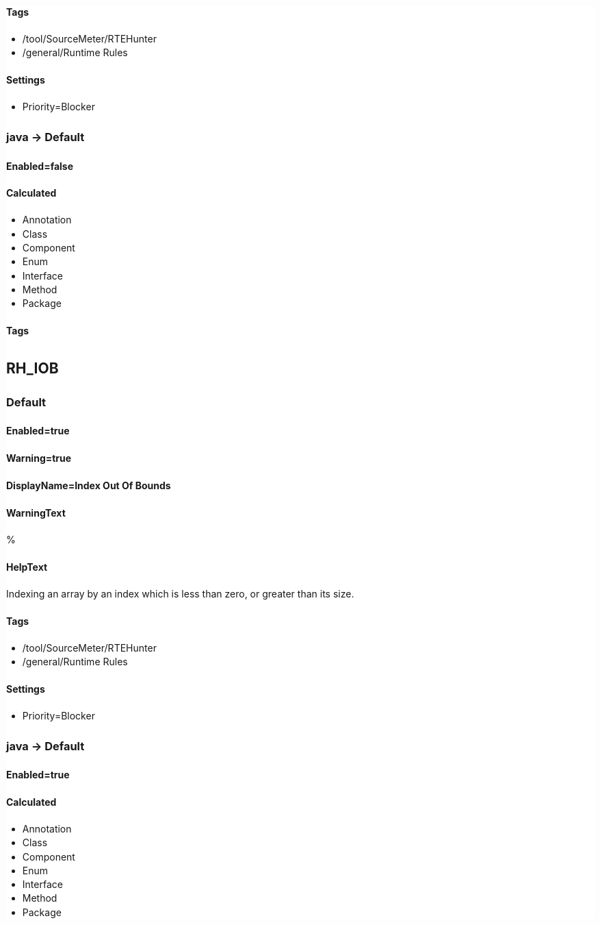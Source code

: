 
#### Tags
- /tool/SourceMeter/RTEHunter
- /general/Runtime Rules

#### Settings
- Priority=Blocker

### java -> Default
#### Enabled=false
#### Calculated
- Annotation
- Class
- Component
- Enum
- Interface
- Method
- Package

#### Tags


## RH_IOB
### Default
#### Enabled=true
#### Warning=true
#### DisplayName=Index Out Of Bounds
#### WarningText
  %

#### HelpText
  Indexing an array by an index which is less than zero, or greater than its size.


#### Tags
- /tool/SourceMeter/RTEHunter
- /general/Runtime Rules

#### Settings
- Priority=Blocker

### java -> Default
#### Enabled=true
#### Calculated
- Annotation
- Class
- Component
- Enum
- Interface
- Method
- Package
